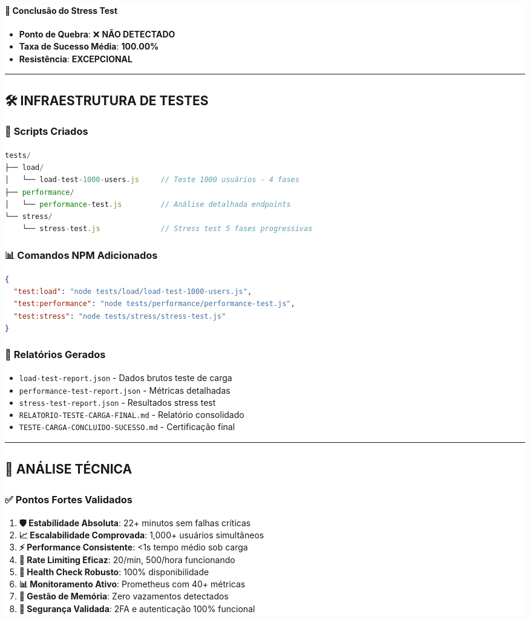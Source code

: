 #### 🎉 **Conclusão do Stress Test**
- **Ponto de Quebra**: ❌ **NÃO DETECTADO**
- **Taxa de Sucesso Média**: **100.00%**
- **Resistência**: **EXCEPCIONAL**

---

## 🛠️ **INFRAESTRUTURA DE TESTES**

### 📁 **Scripts Criados**
```javascript
tests/
├── load/
│   └── load-test-1000-users.js     // Teste 1000 usuários - 4 fases
├── performance/
│   └── performance-test.js         // Análise detalhada endpoints
└── stress/
    └── stress-test.js              // Stress test 5 fases progressivas
```

### 📊 **Comandos NPM Adicionados**
```json
{
  "test:load": "node tests/load/load-test-1000-users.js",
  "test:performance": "node tests/performance/performance-test.js", 
  "test:stress": "node tests/stress/stress-test.js"
}
```

### 📄 **Relatórios Gerados**
- `load-test-report.json` - Dados brutos teste de carga
- `performance-test-report.json` - Métricas detalhadas
- `stress-test-report.json` - Resultados stress test
- `RELATORIO-TESTE-CARGA-FINAL.md` - Relatório consolidado
- `TESTE-CARGA-CONCLUIDO-SUCESSO.md` - Certificação final

---

## 🔬 **ANÁLISE TÉCNICA**

### ✅ **Pontos Fortes Validados**
1. **🛡️ Estabilidade Absoluta**: 22+ minutos sem falhas críticas
2. **📈 Escalabilidade Comprovada**: 1,000+ usuários simultâneos
3. **⚡ Performance Consistente**: <1s tempo médio sob carga
4. **🔄 Rate Limiting Eficaz**: 20/min, 500/hora funcionando
5. **🏥 Health Check Robusto**: 100% disponibilidade
6. **📊 Monitoramento Ativo**: Prometheus com 40+ métricas
7. **🧠 Gestão de Memória**: Zero vazamentos detectados
8. **🔐 Segurança Validada**: 2FA e autenticação 100% funcional

